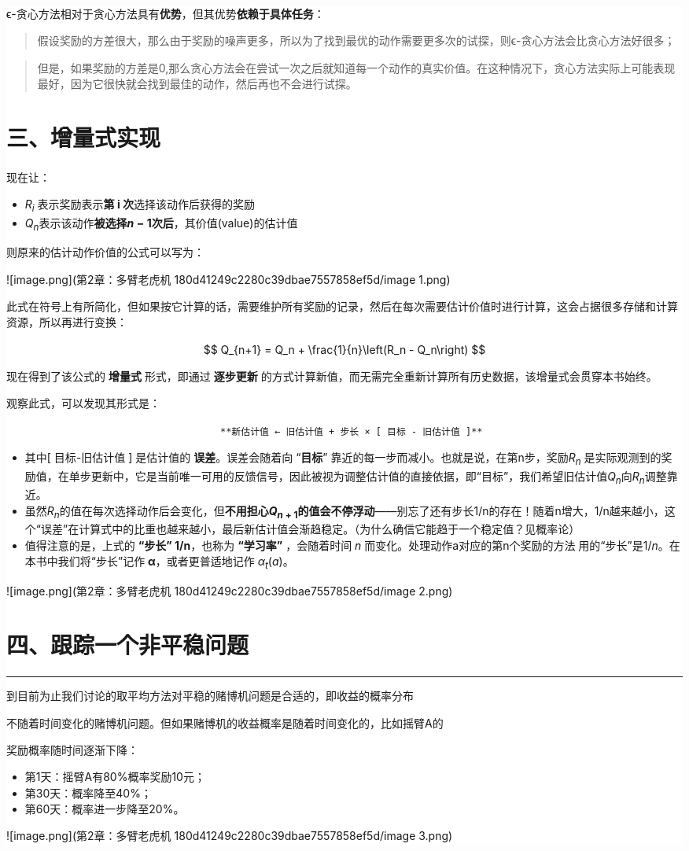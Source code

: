    ϵ-贪心方法相对于贪心方法具有**优势**，但其优势**依赖于具体任务**：

> 假设奖励的方差很大，那么由于奖励的噪声更多，所以为了找到最优的动作需要更多次的试探，则ϵ-贪心方法会比贪心方法好很多；
> 

> 但是，如果奖励的方差是0,那么贪心方法会在尝试一次之后就知道每一个动作的真实价值。在这种情况下，贪心方法实际上可能表现最好，因为它很快就会找到最佳的动作，然后再也不会进行试探。
> 

# 三、增量式实现

现在让：

- $R_i$ 表示奖励表示**第 i 次**选择该动作后获得的奖励
- $Q_n$表示该动作**被选择$n-1$次后**，其价值(value)的估计值

则原来的估计动作价值的公式可以写为：

![image.png](第2章：多臂老虎机 180d41249c2280c39dbae7557858ef5d/image 1.png)

  此式在符号上有所简化，但如果按它计算的话，需要维护所有奖励的记录，然后在每次需要估计价值时进行计算，这会占据很多存储和计算资源，所以再进行变换：

$$
Q_{n+1} = Q_n + \frac{1}{n}\left(R_n - Q_n\right)
$$

  现在得到了该公式的 **增量式** 形式，即通过 **逐步更新** 的方式计算新值，而无需完全重新计算所有历史数据，该增量式会贯穿本书始终。

  观察此式，可以发现其形式是：

                                          **新估计值 ← 旧估计值 + 步长 × [ 目标 - 旧估计值 ]**

- 其中[ 目标-旧估计值 ] 是估计值的 **误差**。误差会随着向 “**目标**” 靠近的每一步而减小。也就是说，在第n步，奖励$R_n$ 是实际观测到的奖励值，在单步更新中，它是当前唯一可用的反馈信号，因此被视为调整估计值的直接依据，即“目标”，我们希望旧估计值$Q_n$向$R_n$调整靠近。
- 虽然$R_n$的值在每次选择动作后会变化，但**不用担心$Q_{n+1}$的值会不停浮动**——别忘了还有步长1/n的存在！随着n增大，1/n越来越小，这个“误差”在计算式中的比重也越来越小，最后新估计值会渐趋稳定。（为什么确信它能趋于一个稳定值？见概率论）
- 值得注意的是，上式的 **“步长” 1/n**，也称为 **“学习率”** ，会随着时间 $n$ 而变化。处理动作a对应的第n个奖励的方法 用的“步长”是$1/n$。在本书中我们将“步长”记作 **α**，或者更普适地记作 $α_t(a)$。

![image.png](第2章：多臂老虎机 180d41249c2280c39dbae7557858ef5d/image 2.png)

# 四、跟踪一个非平稳问题

---

   到目前为止我们讨论的取平均方法对平稳的赌博机问题是合适的，即收益的概率分布

不随着时间变化的赌博机问题。但如果赌博机的收益概率是随着时间变化的，比如摇臂A的

奖励概率随时间逐渐下降：

- 第1天：摇臂A有80%概率奖励10元；
- 第30天：概率降至40%；
- 第60天：概率进一步降至20%。

![image.png](第2章：多臂老虎机 180d41249c2280c39dbae7557858ef5d/image 3.png)
